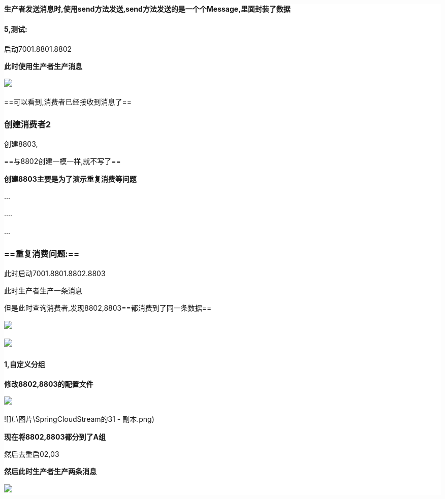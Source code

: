 **生产者发送消息时,使用send方法发送,send方法发送的是一个个Message,里面封装了数据**

#### 5,测试:

启动7001.8801.8802

**此时使用生产者生产消息**

![](.\图片\SpringCloudStream的27.png)

==可以看到,消费者已经接收到消息了==





### 创建消费者2

创建8803,

==与8802创建一模一样,就不写了==

**创建8803主要是为了演示重复消费等问题**

...

....

...





### ==重复消费问题:==

此时启动7001.8801.8802.8803

此时生产者生产一条消息

但是此时查询消费者,发现8802,8803==都消费到了同一条数据==

![](.\图片\SpringCloudStream的28.png)

![](.\图片\SpringCloudStream的29.png)

#### 1,自定义分组

**修改8802,8803的配置文件**

![](.\图片\SpringCloudStream的30.png)

![](.\图片\SpringCloudStream的31 - 副本.png)

**现在将8802,8803都分到了A组**

然后去重启02,03

**然后此时生产者生产两条消息**

![](.\图片\SpringCloudStream的33.png)
